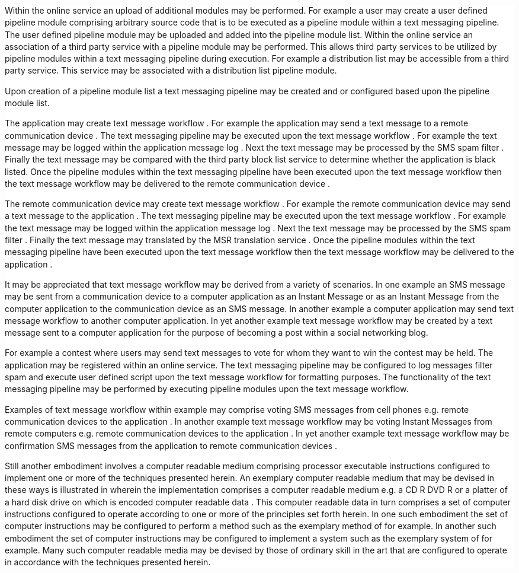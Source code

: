 Within the online service an upload of additional modules may be performed. For example a user may create a user defined pipeline module comprising arbitrary source code that is to be executed as a pipeline module within a text messaging pipeline. The user defined pipeline module may be uploaded and added into the pipeline module list. Within the online service an association of a third party service with a pipeline module may be performed. This allows third party services to be utilized by pipeline modules within a text messaging pipeline during execution. For example a distribution list may be accessible from a third party service. This service may be associated with a distribution list pipeline module.

Upon creation of a pipeline module list a text messaging pipeline may be created and or configured based upon the pipeline module list.

The application may create text message workflow . For example the application may send a text message to a remote communication device . The text messaging pipeline may be executed upon the text message workflow . For example the text message may be logged within the application message log . Next the text message may be processed by the SMS spam filter . Finally the text message may be compared with the third party block list service to determine whether the application is black listed. Once the pipeline modules within the text messaging pipeline have been executed upon the text message workflow then the text message workflow may be delivered to the remote communication device .

The remote communication device may create text message workflow . For example the remote communication device may send a text message to the application . The text messaging pipeline may be executed upon the text message workflow . For example the text message may be logged within the application message log . Next the text message may be processed by the SMS spam filter . Finally the text message may translated by the MSR translation service . Once the pipeline modules within the text messaging pipeline have been executed upon the text message workflow then the text message workflow may be delivered to the application .

It may be appreciated that text message workflow may be derived from a variety of scenarios. In one example an SMS message may be sent from a communication device to a computer application as an Instant Message or as an Instant Message from the computer application to the communication device as an SMS message. In another example a computer application may send text message workflow to another computer application. In yet another example text message workflow may be created by a text message sent to a computer application for the purpose of becoming a post within a social networking blog.

For example a contest where users may send text messages to vote for whom they want to win the contest may be held. The application may be registered within an online service. The text messaging pipeline may be configured to log messages filter spam and execute user defined script upon the text message workflow for formatting purposes. The functionality of the text messaging pipeline may be performed by executing pipeline modules upon the text message workflow.

Examples of text message workflow within example may comprise voting SMS messages from cell phones e.g. remote communication devices to the application . In another example text message workflow may be voting Instant Messages from remote computers e.g. remote communication devices to the application . In yet another example text message workflow may be confirmation SMS messages from the application to remote communication devices .

Still another embodiment involves a computer readable medium comprising processor executable instructions configured to implement one or more of the techniques presented herein. An exemplary computer readable medium that may be devised in these ways is illustrated in wherein the implementation comprises a computer readable medium e.g. a CD R DVD R or a platter of a hard disk drive on which is encoded computer readable data . This computer readable data in turn comprises a set of computer instructions configured to operate according to one or more of the principles set forth herein. In one such embodiment the set of computer instructions may be configured to perform a method such as the exemplary method of for example. In another such embodiment the set of computer instructions may be configured to implement a system such as the exemplary system of for example. Many such computer readable media may be devised by those of ordinary skill in the art that are configured to operate in accordance with the techniques presented herein.
